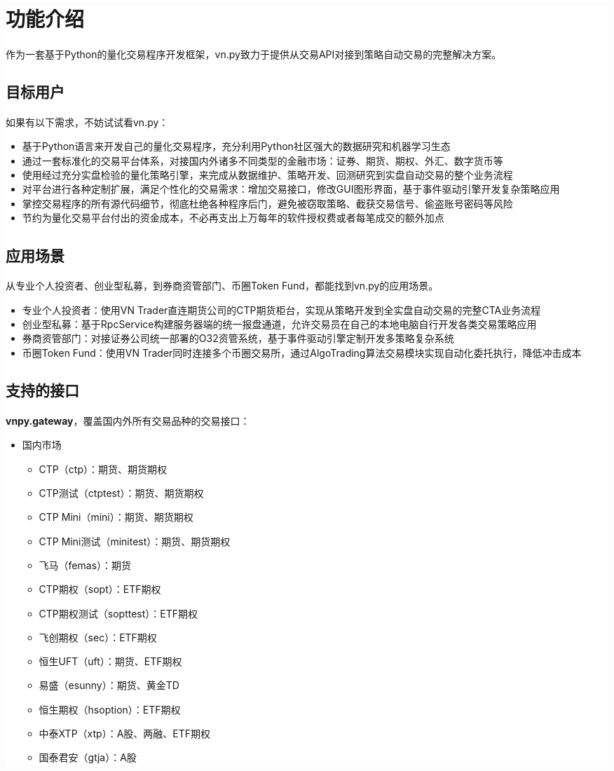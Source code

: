 # 功能介绍

作为一套基于Python的量化交易程序开发框架，vn.py致力于提供从交易API对接到策略自动交易的完整解决方案。

## 目标用户

如果有以下需求，不妨试试看vn.py：

* 基于Python语言来开发自己的量化交易程序，充分利用Python社区强大的数据研究和机器学习生态
* 通过一套标准化的交易平台体系，对接国内外诸多不同类型的金融市场：证券、期货、期权、外汇、数字货币等
* 使用经过充分实盘检验的量化策略引擎，来完成从数据维护、策略开发、回测研究到实盘自动交易的整个业务流程
* 对平台进行各种定制扩展，满足个性化的交易需求：增加交易接口，修改GUI图形界面，基于事件驱动引擎开发复杂策略应用
* 掌控交易程序的所有源代码细节，彻底杜绝各种程序后门，避免被窃取策略、截获交易信号、偷盗账号密码等风险
* 节约为量化交易平台付出的资金成本，不必再支出上万每年的软件授权费或者每笔成交的额外加点


## 应用场景

从专业个人投资者、创业型私募，到券商资管部门、币圈Token Fund，都能找到vn.py的应用场景。

* 专业个人投资者：使用VN Trader直连期货公司的CTP期货柜台，实现从策略开发到全实盘自动交易的完整CTA业务流程
* 创业型私募：基于RpcService构建服务器端的统一报盘通道，允许交易员在自己的本地电脑自行开发各类交易策略应用
* 券商资管部门：对接证券公司统一部署的O32资管系统，基于事件驱动引擎定制开发多策略复杂系统
* 币圈Token Fund：使用VN Trader同时连接多个币圈交易所，通过AlgoTrading算法交易模块实现自动化委托执行，降低冲击成本


## 支持的接口

**vnpy.gateway**，覆盖国内外所有交易品种的交易接口：

* 国内市场

  * CTP（ctp）：期货、期货期权

  * CTP测试（ctptest）：期货、期货期权

  * CTP Mini（mini）：期货、期货期权

  * CTP Mini测试（minitest）：期货、期货期权

  * 飞马（femas）：期货
    
  * CTP期权（sopt）：ETF期权

  * CTP期权测试（sopttest）：ETF期权

  * 飞创期权（sec）：ETF期权

  * 恒生UFT（uft）：期货、ETF期权

  * 易盛（esunny）：期货、黄金TD

  * 恒生期权（hsoption）：ETF期权

  * 中泰XTP（xtp）：A股、两融、ETF期权

  * 国泰君安（gtja）：A股
